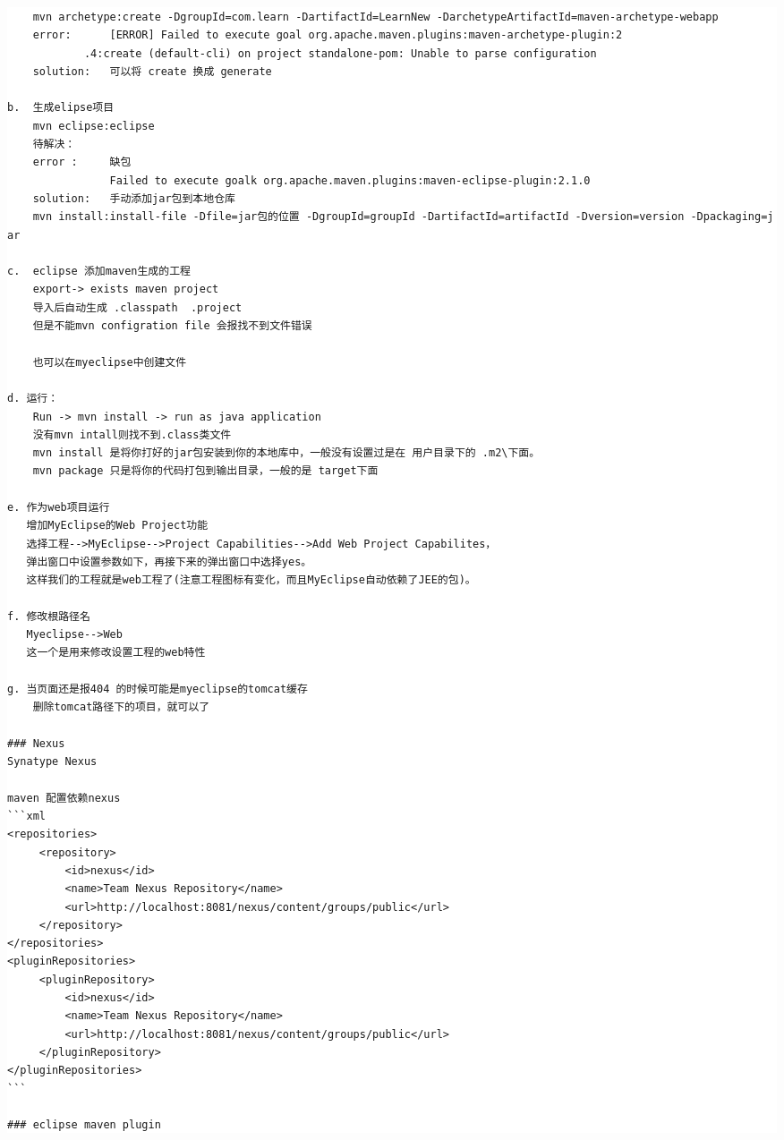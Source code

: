 ```` 
	mvn archetype:create -DgroupId=com.learn -DartifactId=LearnNew -DarchetypeArtifactId=maven-archetype-webapp  
	error:		[ERROR] Failed to execute goal org.apache.maven.plugins:maven-archetype-plugin:2  
			.4:create (default-cli) on project standalone-pom: Unable to parse configuration  
	solution:	可以将 create 换成 generate  
  
b.	生成elipse项目  
	mvn eclipse:eclipse  
	待解决：  
	error :		缺包  
				Failed to execute goalk org.apache.maven.plugins:maven-eclipse-plugin:2.1.0  
	solution:	手动添加jar包到本地仓库  
	mvn install:install-file -Dfile=jar包的位置 -DgroupId=groupId -DartifactId=artifactId -Dversion=version -Dpackaging=jar  
  
c.	eclipse 添加maven生成的工程  
	export-> exists maven project  
	导入后自动生成 .classpath  .project  
	但是不能mvn configration file 会报找不到文件错误  
  
	也可以在myeclipse中创建文件  
  
d. 运行：  
	Run -> mvn install -> run as java application  
	没有mvn intall则找不到.class类文件   
	mvn install 是将你打好的jar包安装到你的本地库中，一般没有设置过是在 用户目录下的 .m2\下面。  
	mvn package 只是将你的代码打包到输出目录，一般的是 target下面  
  
e. 作为web项目运行  
   增加MyEclipse的Web Project功能  
   选择工程-->MyEclipse-->Project Capabilities-->Add Web Project Capabilites，  
   弹出窗口中设置参数如下，再接下来的弹出窗口中选择yes。  
   这样我们的工程就是web工程了(注意工程图标有变化，而且MyEclipse自动依赖了JEE的包)。  
  
f. 修改根路径名  
   Myeclipse-->Web  
   这一个是用来修改设置工程的web特性  
  
g. 当页面还是报404 的时候可能是myeclipse的tomcat缓存  
	删除tomcat路径下的项目，就可以了  
  
### Nexus  
Synatype Nexus  
  
maven 配置依赖nexus  
```xml
<repositories>  
	 <repository>  
		 <id>nexus</id>  
		 <name>Team Nexus Repository</name>  
		 <url>http://localhost:8081/nexus/content/groups/public</url>  
	 </repository>  
</repositories>  
<pluginRepositories>  
	 <pluginRepository>  
		 <id>nexus</id>  
		 <name>Team Nexus Repository</name>  
		 <url>http://localhost:8081/nexus/content/groups/public</url>  
	 </pluginRepository>  
</pluginRepositories>  
```

### eclipse maven plugin  
````